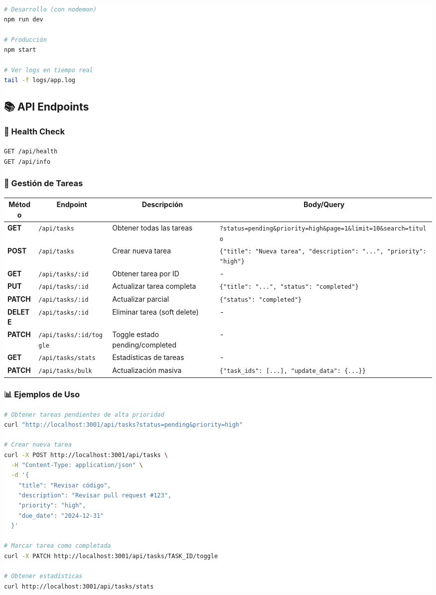 ```bash
# Desarrollo (con nodemon)
npm run dev

# Producción
npm start

# Ver logs en tiempo real
tail -f logs/app.log
```

## 📚 API Endpoints

### 🏥 Health Check

```http
GET /api/health
GET /api/info
```

### 📝 Gestión de Tareas

| Método | Endpoint | Descripción | Body/Query |
|--------|----------|-------------|------------|
| **GET** | `/api/tasks` | Obtener todas las tareas | `?status=pending&priority=high&page=1&limit=10&search=titulo` |
| **POST** | `/api/tasks` | Crear nueva tarea | `{"title": "Nueva tarea", "description": "...", "priority": "high"}` |
| **GET** | `/api/tasks/:id` | Obtener tarea por ID | - |
| **PUT** | `/api/tasks/:id` | Actualizar tarea completa | `{"title": "...", "status": "completed"}` |
| **PATCH** | `/api/tasks/:id` | Actualizar parcial | `{"status": "completed"}` |
| **DELETE** | `/api/tasks/:id` | Eliminar tarea (soft delete) | - |
| **PATCH** | `/api/tasks/:id/toggle` | Toggle estado pending/completed | - |
| **GET** | `/api/tasks/stats` | Estadísticas de tareas | - |
| **PATCH** | `/api/tasks/bulk` | Actualización masiva | `{"task_ids": [...], "update_data": {...}}` |

### 📊 Ejemplos de Uso

```bash
# Obtener tareas pendientes de alta prioridad
curl "http://localhost:3001/api/tasks?status=pending&priority=high"

# Crear nueva tarea
curl -X POST http://localhost:3001/api/tasks \
  -H "Content-Type: application/json" \
  -d '{
    "title": "Revisar código",
    "description": "Revisar pull request #123",
    "priority": "high",
    "due_date": "2024-12-31"
  }'

# Marcar tarea como completada
curl -X PATCH http://localhost:3001/api/tasks/TASK_ID/toggle

# Obtener estadísticas
curl http://localhost:3001/api/tasks/stats
```
